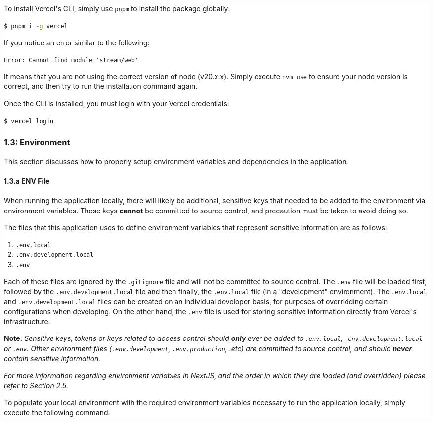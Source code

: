 To install [Vercel]'s [CLI][vercel-cli], simply use [`pnpm`][pnpm] to install the package globally:

```bash
$ pnpm i -g vercel
```

If you notice an error similar to the following:

```
Error: Cannot find module 'stream/web'
```

It means that you are not using the correct version of [node] (v20.x.x). Simply execute `nvm use` to
ensure your [node] version is correct, and then try to run the installation command again.

Once the [CLI][vercel-cli] is installed, you must login with your [Vercel][vercel] credentials:

```bash
$ vercel login
```

### 1.3: Environment

This section discusses how to properly setup environment variables and dependencies in the
application.

#### 1.3.a ENV File

When running the application locally, there will likely be additional, sensitive keys that needed to
be added to the environment via environment variables. These keys **cannot** be committed to source
control, and precaution must be taken to avoid doing so.

The files that this application uses to define environment variables that represent sensitive
information are as follows:

1. `.env.local`
2. `.env.development.local`
3. `.env`

Each of these files are ignored by the `.gitignore` file and will not be committed to source
control. The `.env` file will be loaded first, followed by the `.env.development.local` file and
then finally, the `.env.local` file (in a "development" environment). The `.env.local` and
`.env.development.local` files can be created on an individual developer basis, for purposes of
overridding certain configurations when developing. On the other hand, the `.env` file is used for
storing sensitive information directly from [Vercel][vercel]'s infrastructure.

**Note:** _Sensitive keys, tokens or keys related to access control should **only** ever be added to
`.env.local`, `.env.development.local` or `.env`. Other environment files (`.env.development`,
`.env.production`, .etc) are committed to source control, and should **never** contain sensitive
information._

_For more information regarding environment variables in [NextJS][nextjs], and the order in which
they are loaded (and overridden) please refer to Section 2.5._

To populate your local environment with the required environment variables necessary to run the
application locally, simply execute the following command:


[psql]: https://www.postgresql.org/docs/current/app-psql.html
[homebrew]: https://brew.sh/
[postgresql]: https://www.postgresql.org/docs/current/app-psql.html
[nvm]: https://github.com/nvm-sh/nvm
[node]: https://nodejs.org/en/
[postgres]: https://www.postgresql.org/
[homepage]: ./ReadMe.md
[react]: https://reactjs.org/
[nextjs]: https://nextjs.org/
[prettier]: https://prettier.io/
[vscode]: https://code.visualstudio.com/
[eslint]: https://eslint.org/
[jest]: https://jestjs.io/docs/getting-started
[sass]: https://sass-lang.com/
[prisma]: https://www.prisma.io/
[fontawesome]: https://fontawesome.com/docs
[pnpm]: https://pnpm.io/installation
[corepack]: https://nodejs.org/api/corepack.html
[vercel]: https://vercel.com/
[vercel-cli]: https://vercel.com/docs/cli